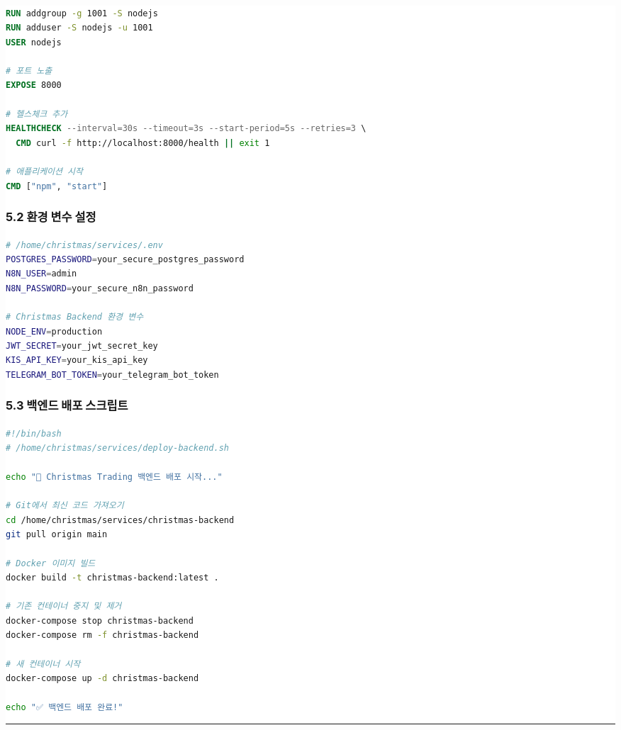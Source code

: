 ```dockerfile
RUN addgroup -g 1001 -S nodejs
RUN adduser -S nodejs -u 1001
USER nodejs

# 포트 노출
EXPOSE 8000

# 헬스체크 추가
HEALTHCHECK --interval=30s --timeout=3s --start-period=5s --retries=3 \
  CMD curl -f http://localhost:8000/health || exit 1

# 애플리케이션 시작
CMD ["npm", "start"]
```

### 5.2 환경 변수 설정
```bash
# /home/christmas/services/.env
POSTGRES_PASSWORD=your_secure_postgres_password
N8N_USER=admin
N8N_PASSWORD=your_secure_n8n_password

# Christmas Backend 환경 변수
NODE_ENV=production
JWT_SECRET=your_jwt_secret_key
KIS_API_KEY=your_kis_api_key
TELEGRAM_BOT_TOKEN=your_telegram_bot_token
```

### 5.3 백엔드 배포 스크립트
```bash
#!/bin/bash
# /home/christmas/services/deploy-backend.sh

echo "🎄 Christmas Trading 백엔드 배포 시작..."

# Git에서 최신 코드 가져오기
cd /home/christmas/services/christmas-backend
git pull origin main

# Docker 이미지 빌드
docker build -t christmas-backend:latest .

# 기존 컨테이너 중지 및 제거
docker-compose stop christmas-backend
docker-compose rm -f christmas-backend

# 새 컨테이너 시작
docker-compose up -d christmas-backend

echo "✅ 백엔드 배포 완료!"
```

---